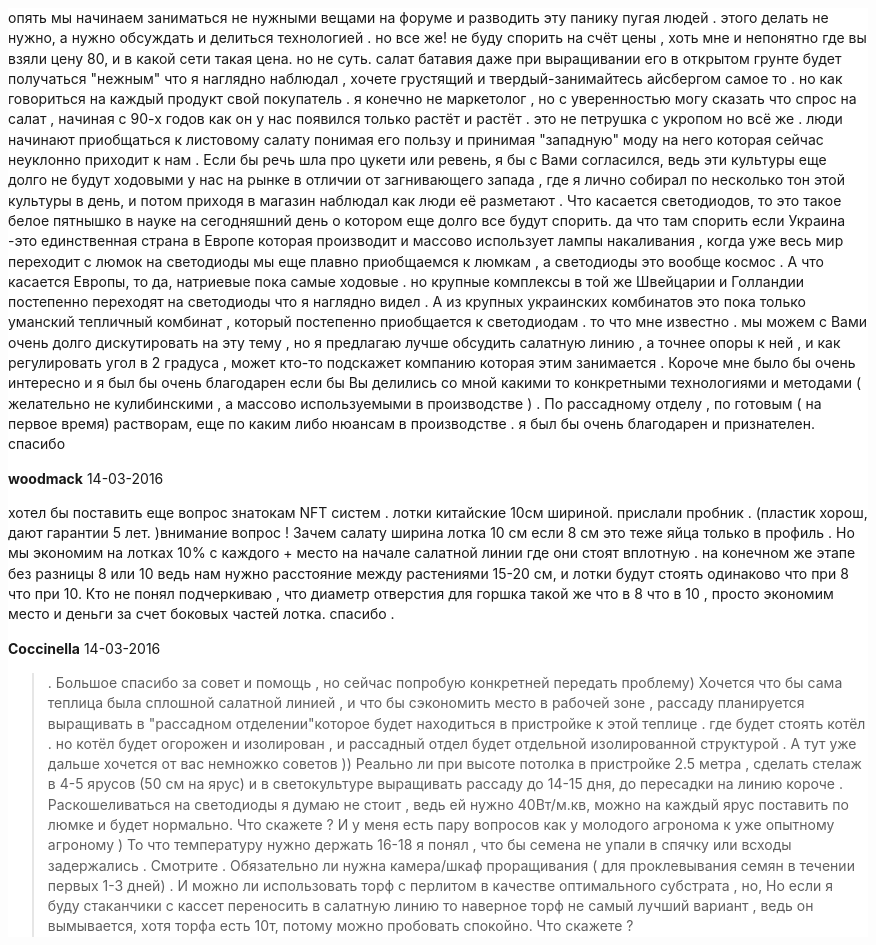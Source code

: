  опять мы начинаем заниматься не нужными вещами на форуме и разводить эту панику пугая людей . этого делать не нужно, а нужно обсуждать и делиться технологией . но все же! не буду спорить на счёт цены , хоть мне и непонятно где вы взяли цену 80, и в какой сети такая цена. но не суть. салат батавия даже при выращивании его в открытом грунте будет получаться "нежным" что я наглядно наблюдал , хочете грустящий и твердый-занимайтесь айсбергом самое то . но как говориться на каждый продукт свой покупатель . я конечно не маркетолог , но с уверенностью могу сказать что спрос на салат , начиная с 90-х годов как он у нас появился только растёт и растёт . это не петрушка с укропом но всё же . люди начинают приобщаться к листовому салату понимая его пользу и принимая "западную" моду на него которая сейчас неуклонно приходит к нам . Если бы речь шла про цукети или ревень, я бы с Вами согласился, ведь эти культуры еще долго не будут ходовыми у нас на рынке в отличии от загнивающего запада , где я лично собирал по несколько тон этой культуры в день, и потом приходя в магазин наблюдал как люди её разметают . Что касается светодиодов, то это такое белое пятнышко в науке на сегодняшний день о котором еще долго все будут спорить. да что там спорить если Украина -это единственная страна в Европе которая производит и массово использует лампы накаливания , когда уже весь мир переходит с люмок на светодиоды мы еще плавно приобщаемся к люмкам , а светодиоды это вообще космос . А что касается Европы, то да, натриевые пока самые ходовые . но крупные комплексы в той же Швейцарии и Голландии постепенно переходят на светодиоды что я наглядно видел . А из крупных украинских комбинатов это пока только уманский тепличный комбинат , который постепенно приобщается к светодиодам . то что мне известно . мы можем с Вами очень долго дискутировать на эту тему , но я предлагаю лучше обсудить салатную линию , а точнее опоры к ней , и как регулировать угол в 2 градуса , может кто-то подскажет компанию которая этим занимается . Короче мне было бы очень интересно и я был бы очень благодарен если бы Вы делились со мной какими то конкретными технологиями и методами ( желательно не кулибинскими , а массово используемыми в производстве ) . По рассадному отделу , по готовым ( на первое время) растворам, еще по каким либо нюансам в производстве . я был бы очень благодарен и признателен. спасибо


**woodmack** 14-03-2016

хотел бы поставить еще вопрос знатокам NFT систем . лотки китайские 10см шириной. прислали пробник . (пластик хорош, дают гарантии 5 лет. )внимание вопрос ! Зачем салату ширина лотка 10 см если 8 см это теже яйца только в профиль . Но мы экономим на лотках 10% с каждого + место на начале салатной линии где они стоят вплотную . на конечном же этапе без разницы 8 или 10 ведь нам нужно расстояние между растениями 15-20 см, и лотки будут стоять одинаково что при 8 что при 10. Кто не понял подчеркиваю , что диаметр отверстия для горшка такой же что в 8 что в 10 , просто экономим место и деньги за счет боковых частей лотка. спасибо . 


**Coccinella** 14-03-2016

> > 
> 
> . Большое спасибо за совет и помощь , но сейчас попробую конкретней передать проблему) Хочется что бы сама теплица была сплошной салатной линией , и что бы сэкономить место в рабочей зоне , рассаду планируется выращивать в "рассадном отделении"которое будет находиться в пристройке к этой теплице . где будет стоять котёл . но котёл будет огорожен и изолирован , и рассадный отдел будет отдельной изолированной структурой . А тут уже дальше хочется от вас немножко советов )) Реально ли при высоте потолка в пристройке 2.5 метра , сделать стелаж в 4-5 ярусов (50 см на ярус) и в светокультуре выращивать рассаду до 14-15 дня, до пересадки на линию короче . Раскошеливаться на светодиоды я думаю не стоит , ведь ей нужно 40Вт/м.кв, можно на каждый ярус поставить по люмке и будет нормально. Что скажете ? И у меня есть пару вопросов как у молодого агронома к уже опытному агроному ) То что температуру нужно держать 16-18 я понял , что бы семена не упали в спячку или всходы задержались . Смотрите . Обязательно ли нужна камера/шкаф проращивания ( для проклевывания семян в течении первых 1-3 дней) . И можно ли использовать торф с перлитом в качестве оптимального субстрата , но, Но если я буду стаканчики с кассет переносить в салатную линию то наверное торф не самый лучший вариант , ведь он вымывается, хотя торфа есть 10т, потому можно пробовать спокойно. Что скажете ? 
